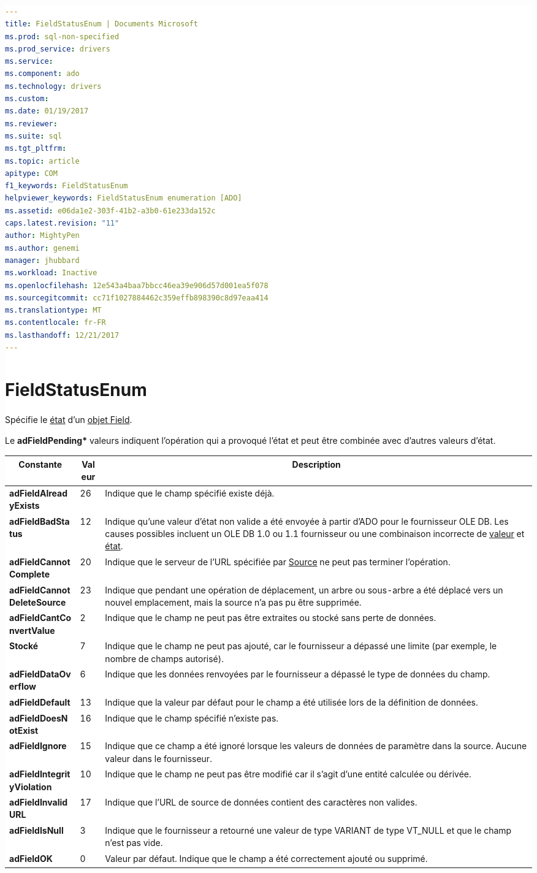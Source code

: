 ```yaml
---
title: FieldStatusEnum | Documents Microsoft
ms.prod: sql-non-specified
ms.prod_service: drivers
ms.service: 
ms.component: ado
ms.technology: drivers
ms.custom: 
ms.date: 01/19/2017
ms.reviewer: 
ms.suite: sql
ms.tgt_pltfrm: 
ms.topic: article
apitype: COM
f1_keywords: FieldStatusEnum
helpviewer_keywords: FieldStatusEnum enumeration [ADO]
ms.assetid: e06da1e2-303f-41b2-a3b0-61e233da152c
caps.latest.revision: "11"
author: MightyPen
ms.author: genemi
manager: jhubbard
ms.workload: Inactive
ms.openlocfilehash: 12e543a4baa7bbcc46ea39e906d57d001ea5f078
ms.sourcegitcommit: cc71f1027884462c359effb898390c8d97eaa414
ms.translationtype: MT
ms.contentlocale: fr-FR
ms.lasthandoff: 12/21/2017
---
```

# <a name="fieldstatusenum"></a>FieldStatusEnum
Spécifie le [état](../../../ado/reference/ado-api/status-property-ado-field.md) d’un [objet Field](../../../ado/reference/ado-api/field-object.md).  
  
 Le **adFieldPending\***  valeurs indiquent l’opération qui a provoqué l’état et peut être combinée avec d’autres valeurs d’état.  
  
|Constante|Valeur|Description|  
|--------------|-----------|-----------------|  
|**adFieldAlreadyExists**|26|Indique que le champ spécifié existe déjà.|  
|**adFieldBadStatus**|12|Indique qu’une valeur d’état non valide a été envoyée à partir d’ADO pour le fournisseur OLE DB. Les causes possibles incluent un OLE DB 1.0 ou 1.1 fournisseur ou une combinaison incorrecte de [valeur](../../../ado/reference/ado-api/value-property-ado.md) et [état](../../../ado/reference/ado-api/status-property-ado-field.md).|  
|**adFieldCannotComplete**|20|Indique que le serveur de l’URL spécifiée par [Source](../../../ado/reference/ado-api/source-property-ado-record.md) ne peut pas terminer l’opération.|  
|**adFieldCannotDeleteSource**|23|Indique que pendant une opération de déplacement, un arbre ou sous-arbre a été déplacé vers un nouvel emplacement, mais la source n’a pas pu être supprimée.|  
|**adFieldCantConvertValue**|2|Indique que le champ ne peut pas être extraites ou stocké sans perte de données.|  
|**Stocké**|7|Indique que le champ ne peut pas ajouté, car le fournisseur a dépassé une limite (par exemple, le nombre de champs autorisé).|  
|**adFieldDataOverflow**|6|Indique que les données renvoyées par le fournisseur a dépassé le type de données du champ.|  
|**adFieldDefault**|13|Indique que la valeur par défaut pour le champ a été utilisée lors de la définition de données.|  
|**adFieldDoesNotExist**|16|Indique que le champ spécifié n’existe pas.|  
|**adFieldIgnore**|15|Indique que ce champ a été ignoré lorsque les valeurs de données de paramètre dans la source. Aucune valeur dans le fournisseur.|  
|**adFieldIntegrityViolation**|10|Indique que le champ ne peut pas être modifié car il s’agit d’une entité calculée ou dérivée.|  
|**adFieldInvalidURL**|17|Indique que l’URL de source de données contient des caractères non valides.|  
|**adFieldIsNull**|3|Indique que le fournisseur a retourné une valeur de type VARIANT de type VT_NULL et que le champ n’est pas vide.|  
|**adFieldOK**|0|Valeur par défaut. Indique que le champ a été correctement ajouté ou supprimé.|  